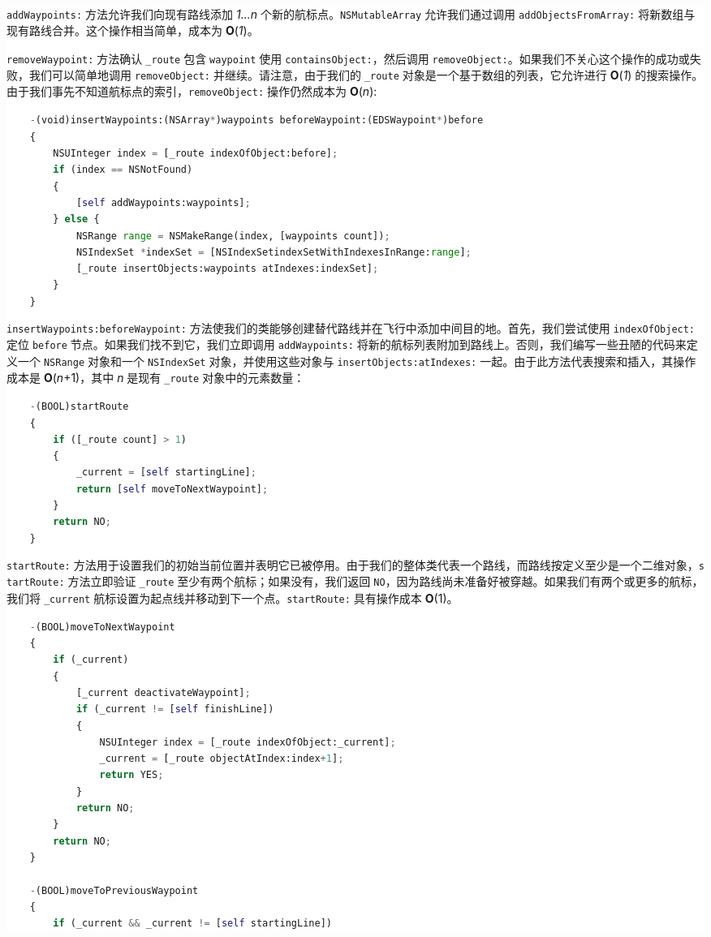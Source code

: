 ```py
```

`addWaypoints:` 方法允许我们向现有路线添加 *1...n* 个新的航标点。`NSMutableArray` 允许我们通过调用 `addObjectsFromArray:` 将新数组与现有路线合并。这个操作相当简单，成本为 **O**(*1*)。

`removeWaypoint:` 方法确认 `_route` 包含 `waypoint` 使用 `containsObject:`，然后调用 `removeObject:`。如果我们不关心这个操作的成功或失败，我们可以简单地调用 `removeObject:` 并继续。请注意，由于我们的 `_route` 对象是一个基于数组的列表，它允许进行 **O**(*1*) 的搜索操作。由于我们事先不知道航标点的索引，`removeObject:` 操作仍然成本为 **O**(*n*):

```py
    -(void)insertWaypoints:(NSArray*)waypoints beforeWaypoint:(EDSWaypoint*)before 
    { 
        NSUInteger index = [_route indexOfObject:before]; 
        if (index == NSNotFound) 
        { 
            [self addWaypoints:waypoints]; 
        } else { 
            NSRange range = NSMakeRange(index, [waypoints count]); 
            NSIndexSet *indexSet = [NSIndexSetindexSetWithIndexesInRange:range]; 
            [_route insertObjects:waypoints atIndexes:indexSet]; 
        } 
    } 

```

`insertWaypoints:beforeWaypoint:` 方法使我们的类能够创建替代路线并在飞行中添加中间目的地。首先，我们尝试使用 `indexOfObject:` 定位 `before` 节点。如果我们找不到它，我们立即调用 `addWaypoints:` 将新的航标列表附加到路线上。否则，我们编写一些丑陋的代码来定义一个 `NSRange` 对象和一个 `NSIndexSet` 对象，并使用这些对象与 `insertObjects:atIndexes:` 一起。由于此方法代表搜索和插入，其操作成本是 **O**(*n*+1)，其中 *n* 是现有 `_route` 对象中的元素数量：

```py
    -(BOOL)startRoute 
    { 
        if ([_route count] > 1) 
        { 
            _current = [self startingLine]; 
            return [self moveToNextWaypoint]; 
        } 
        return NO; 
    } 

```

`startRoute:` 方法用于设置我们的初始当前位置并表明它已被停用。由于我们的整体类代表一个路线，而路线按定义至少是一个二维对象，`startRoute:` 方法立即验证 `_route` 至少有两个航标；如果没有，我们返回 `NO`，因为路线尚未准备好被穿越。如果我们有两个或更多的航标，我们将 `_current` 航标设置为起点线并移动到下一个点。`startRoute:` 具有操作成本 **O**(1)。

```py
    -(BOOL)moveToNextWaypoint 
    { 
        if (_current) 
        { 
            [_current deactivateWaypoint]; 
            if (_current != [self finishLine]) 
            { 
                NSUInteger index = [_route indexOfObject:_current]; 
                _current = [_route objectAtIndex:index+1]; 
                return YES; 
            } 
            return NO; 
        } 
        return NO; 
    } 

    -(BOOL)moveToPreviousWaypoint 
    { 
        if (_current && _current != [self startingLine]) 
```